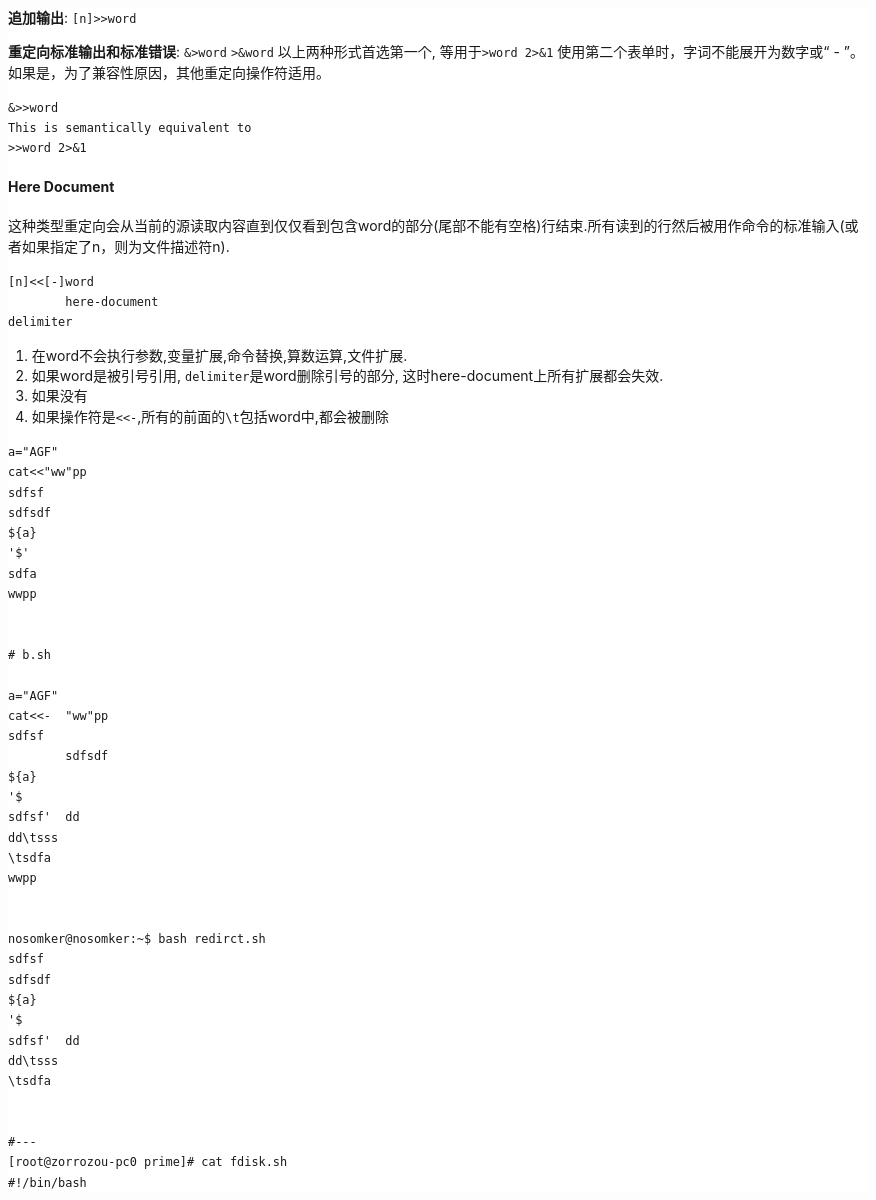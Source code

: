 **追加输出**:
`[n]>>word`

**重定向标准输出和标准错误**:
`&>word`
`>&word`
以上两种形式首选第一个, 等用于`>word 2>&1`
使用第二个表单时，字词不能展开为数字或“ - ”。如果是，为了兼容性原因，其他重定向操作符适用。

```
&>>word
This is semantically equivalent to
>>word 2>&1
```


#### Here Document
这种类型重定向会从当前的源读取内容直到仅仅看到包含word的部分(尾部不能有空格)行结束.所有读到的行然后被用作命令的标准输入(或者如果指定了n，则为文件描述符n).

```
[n]<<[-]word
        here-document
delimiter
```
1. 在word不会执行参数,变量扩展,命令替换,算数运算,文件扩展.
2. 如果word是被引号引用, `delimiter`是word删除引号的部分, 这时here-document上所有扩展都会失效.
3. 如果没有
4. 如果操作符是`<<-`,所有的前面的`\t`包括word中,都会被删除
```
a="AGF"
cat<<"ww"pp
sdfsf
sdfsdf
${a}
'$'
sdfa
wwpp


# b.sh

a="AGF"
cat<<-  "ww"pp
sdfsf
        sdfsdf
${a}
'$
sdfsf'  dd
dd\tsss
\tsdfa
wwpp


nosomker@nosomker:~$ bash redirct.sh 
sdfsf
sdfsdf
${a}
'$
sdfsf'  dd
dd\tsss
\tsdfa


#---
[root@zorrozou-pc0 prime]# cat fdisk.sh 
#!/bin/bash
```
